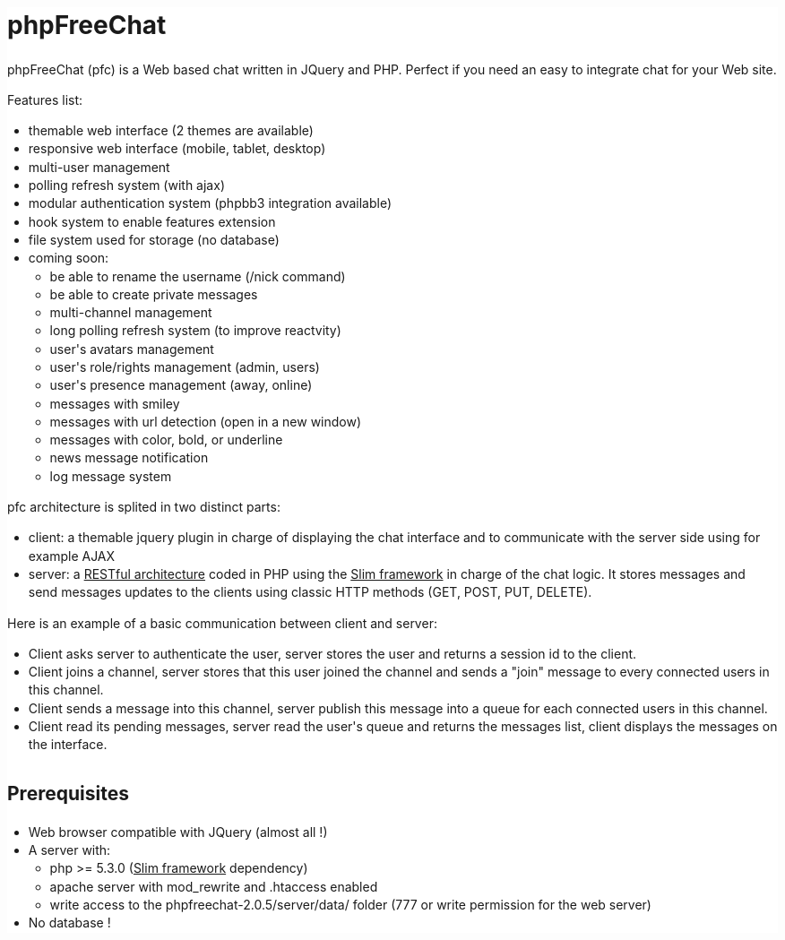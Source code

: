# phpFreeChat

phpFreeChat (pfc) is a Web based chat written in JQuery and PHP. Perfect if you need an easy to integrate chat for your Web site.

Features list:

* themable web interface (2 themes are available)
* responsive web interface (mobile, tablet, desktop)
* multi-user management
* polling refresh system (with ajax)
* modular authentication system (phpbb3 integration available)
* hook system to enable features extension
* file system used for storage (no database)
* coming soon:
  * be able to rename the username (/nick command)
  * be able to create private messages
  * multi-channel management
  * long polling refresh system (to improve reactvity)
  * user's avatars management
  * user's role/rights management (admin, users)
  * user's presence management (away, online)
  * messages with smiley
  * messages with url detection (open in a new window)
  * messages with color, bold, or underline
  * news message notification
  * log message system


pfc architecture is splited in two distinct parts:

- client: a themable jquery plugin in charge of displaying the chat interface and to communicate with the server side using for example AJAX
- server: a [RESTful architecture](http://en.wikipedia.org/wiki/Representational_state_transfer) coded in PHP using the [Slim framework](http://www.slimframework.com/) in charge of the chat logic. It stores messages and send messages updates to the clients using classic HTTP methods (GET, POST, PUT, DELETE).

Here is an example of a basic communication between client and server:

* Client asks server to authenticate the user, server stores the user and returns a session id to the client.
* Client joins a channel, server stores that this user joined the channel and sends a "join" message to every connected users in this channel.
* Client sends a message into this channel, server publish this message into a queue for each connected users in this channel.
* Client read its pending messages, server read the user's queue and returns the messages list, client displays the messages on the interface.

## Prerequisites

  * Web browser compatible with JQuery (almost all !)
  * A server with:
    * php >= 5.3.0 ([Slim framework](https://github.com/codeguy/Slim/blob/master/README.markdown#system-requirements) dependency)
    * apache server with mod_rewrite and .htaccess enabled
    * write access to the phpfreechat-2.0.5/server/data/ folder (777 or write permission for the web server)
  * No database !
